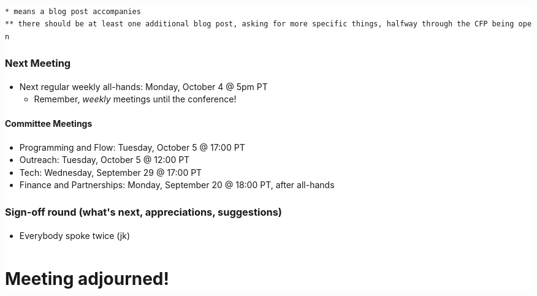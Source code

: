 `* means a blog post accompanies`  
`** there should be at least one additional blog post, asking for more specific things, halfway through the CFP being open`

### Next Meeting
- Next regular weekly all-hands: Monday, October 4 @ 5pm PT
  - Remember, _weekly_ meetings until the conference!

#### Committee Meetings
- Programming and Flow: Tuesday, October 5 @ 17:00 PT
- Outreach: Tuesday, October 5 @ 12:00 PT
- Tech: Wednesday, September 29 @ 17:00 PT
- Finance and Partnerships: Monday, September 20 @ 18:00 PT, after all-hands

### Sign-off round (what's next, appreciations, suggestions)
- Everybody spoke twice (jk)


# Meeting adjourned!






